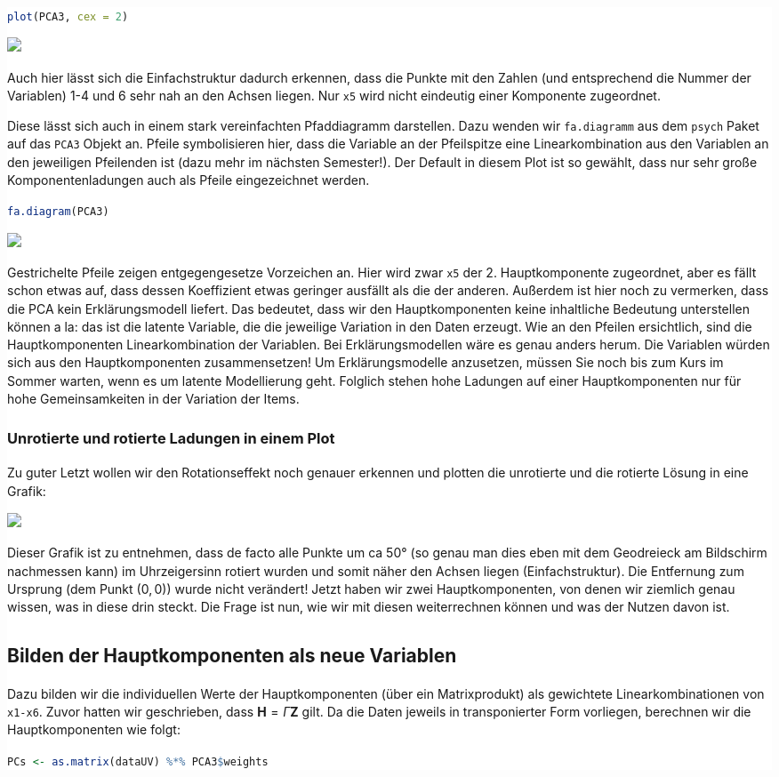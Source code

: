 
```r
plot(PCA3, cex = 2)
```

![](/pca_files/unnamed-chunk-32-1.png)

Auch hier lässt sich die Einfachstruktur dadurch erkennen, dass die Punkte mit den Zahlen (und entsprechend die Nummer der Variablen) 1-4 und 6 sehr nah an den Achsen liegen. Nur `x5` wird nicht eindeutig einer Komponente zugeordnet.

Diese lässt sich auch in einem stark vereinfachten Pfaddiagramm darstellen. Dazu wenden wir `fa.diagramm` aus dem `psych` Paket auf das `PCA3` Objekt an. Pfeile symbolisieren hier, dass die Variable an der Pfeilspitze eine Linearkombination aus den Variablen an den jeweiligen Pfeilenden ist (dazu mehr im nächsten Semester!). Der Default in diesem Plot ist so gewählt, dass nur sehr große Komponentenladungen auch als Pfeile eingezeichnet werden.


```r
fa.diagram(PCA3)
```

![](/pca_files/unnamed-chunk-33-1.png)

Gestrichelte Pfeile zeigen entgegengesetze Vorzeichen an. Hier wird zwar `x5` der 2. Hauptkomponente zugeordnet, aber es fällt schon etwas auf, dass dessen Koeffizient etwas geringer ausfällt als die der anderen. Außerdem ist hier noch zu vermerken, dass die PCA kein Erklärungsmodell liefert. Das bedeutet, dass wir den Hauptkomponenten keine inhaltliche Bedeutung unterstellen können a la: das ist die latente Variable, die die jeweilige Variation in den Daten erzeugt. Wie an den Pfeilen ersichtlich, sind die Hauptkomponenten Linearkombination der Variablen. Bei Erklärungsmodellen wäre es genau anders herum. Die Variablen würden sich aus den Hauptkomponenten zusammensetzen! Um Erklärungsmodelle anzusetzen, müssen Sie noch bis zum Kurs im Sommer warten, wenn es um latente Modellierung geht. Folglich stehen hohe Ladungen auf einer Hauptkomponenten nur für hohe Gemeinsamkeiten in der Variation der Items.

### Unrotierte und rotierte Ladungen in einem Plot
Zu guter Letzt wollen wir den Rotationseffekt noch genauer erkennen und plotten die unrotierte und die rotierte Lösung in eine Grafik:

![](/pca_files/unnamed-chunk-34-1.png)

Dieser Grafik ist zu entnehmen, dass de facto alle Punkte um ca 50° (so genau man dies eben mit dem Geodreieck am Bildschirm nachmessen kann) im Uhrzeigersinn rotiert wurden und somit näher den Achsen liegen (Einfachstruktur). Die Entfernung zum Ursprung (dem Punkt $(0,0)$) wurde nicht verändert! Jetzt haben wir zwei Hauptkomponenten, von denen wir ziemlich genau wissen, was in diese drin steckt. Die Frage ist nun, wie wir mit diesen weiterrechnen können und was der Nutzen davon ist.

## Bilden der Hauptkomponenten als neue Variablen
Dazu bilden wir die individuellen Werte der Hauptkomponenten (über ein Matrixprodukt) als gewichtete Linearkombinationen von `x1-x6`. Zuvor hatten wir geschrieben, dass $\mathbf{H}=\Gamma \mathbf{Z}$ gilt. Da die Daten jeweils in transponierter Form vorliegen, berechnen wir die Hauptkomponenten wie folgt:


```r
PCs <- as.matrix(dataUV) %*% PCA3$weights
```
